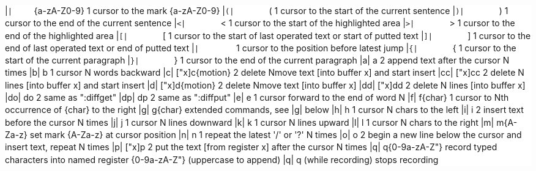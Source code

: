 |`|		`{a-zA-Z0-9}	1  cursor to the mark {a-zA-Z0-9}
|`(|		`(		1  cursor to the start of the current sentence
|`)|		`)		1  cursor to the end of the current sentence
|`<|		`<		1  cursor to the start of the highlighted area
|`>|		`>		1  cursor to the end of the highlighted area
|`[|		`[		1  cursor to the start of last operated text
				   or start of putted text
|`]|		`]		1  cursor to the end of last operated text or
				   end of putted text
|``|		``		1  cursor to the position before latest jump
|`{|		`{		1  cursor to the start of the current paragraph
|`}|		`}		1  cursor to the end of the current paragraph
|a|		a		2  append text after the cursor N times
|b|		b		1  cursor N words backward
|c|		["x]c{motion}	2  delete Nmove text [into buffer x] and start
				   insert
|cc|		["x]cc		2  delete N lines [into buffer x] and start
				   insert
|d|		["x]d{motion}	2  delete Nmove text [into buffer x]
|dd|		["x]dd		2  delete N lines [into buffer x]
|do|		do		2  same as ":diffget"
|dp|		dp		2  same as ":diffput"
|e|		e		1  cursor forward to the end of word N
|f|		f{char}		1  cursor to Nth occurrence of {char} to the
				   right
|g|		g{char}		   extended commands, see |g| below
|h|		h		1  cursor N chars to the left
|i|		i		2  insert text before the cursor N times
|j|		j		1  cursor N lines downward
|k|		k		1  cursor N lines upward
|l|		l		1  cursor N chars to the right
|m|		m{A-Za-z}	   set mark {A-Za-z} at cursor position
|n|		n		1  repeat the latest '/' or '?' N times
|o|		o		2  begin a new line below the cursor and
				   insert text, repeat N times
|p|		["x]p		2  put the text [from register x] after the
				   cursor N times
|q|		q{0-9a-zA-Z"}	   record typed characters into named register
				   {0-9a-zA-Z"} (uppercase to append)
|q|		q		   (while recording) stops recording